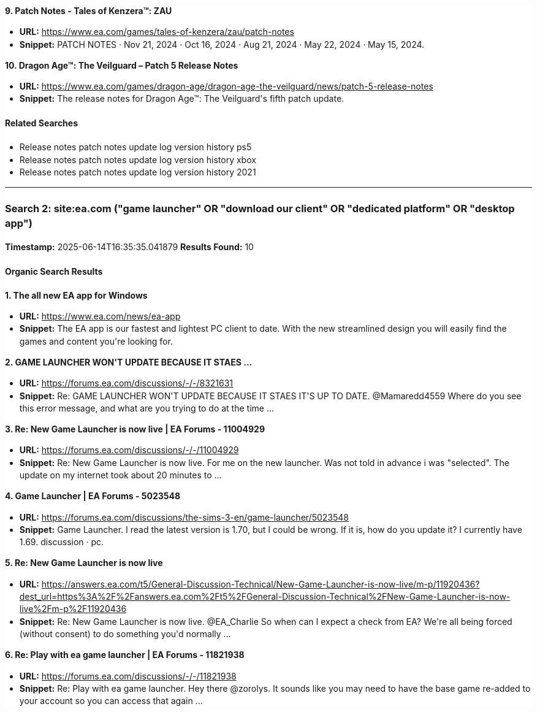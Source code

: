**9. Patch Notes - Tales of Kenzera™: ZAU**
* **URL:** https://www.ea.com/games/tales-of-kenzera/zau/patch-notes
* **Snippet:** PATCH NOTES · Nov 21, 2024 · Oct 16, 2024 · Aug 21, 2024 · May 22, 2024 · May 15, 2024.

**10. Dragon Age™: The Veilguard – Patch 5 Release Notes**
* **URL:** https://www.ea.com/games/dragon-age/dragon-age-the-veilguard/news/patch-5-release-notes
* **Snippet:** The release notes for Dragon Age™: The Veilguard's fifth patch update.

#### Related Searches
* Release notes patch notes update log version history ps5
* Release notes patch notes update log version history xbox
* Release notes patch notes update log version history 2021

---

### Search 2: site:ea.com ("game launcher" OR "download our client" OR "dedicated platform" OR "desktop app")
**Timestamp:** 2025-06-14T16:35:35.041879
**Results Found:** 10

#### Organic Search Results
**1. The all new EA app for Windows**
* **URL:** https://www.ea.com/news/ea-app
* **Snippet:** The EA app is our fastest and lightest PC client to date. With the new streamlined design you will easily find the games and content you're looking for.

**2. GAME LAUNCHER WON'T UPDATE BECAUSE IT STAES ...**
* **URL:** https://forums.ea.com/discussions/-/-/8321631
* **Snippet:** Re: GAME LAUNCHER WON'T UPDATE BECAUSE IT STAES IT'S UP TO DATE. @Mamaredd4559 Where do you see this error message, and what are you trying to do at the time ...

**3. Re: New Game Launcher is now live | EA Forums - 11004929**
* **URL:** https://forums.ea.com/discussions/-/-/11004929
* **Snippet:** Re: New Game Launcher is now live. For me on the new launcher. Was not told in advance i was "selected". The update on my internet took about 20 minutes to ...

**4. Game Launcher | EA Forums - 5023548**
* **URL:** https://forums.ea.com/discussions/the-sims-3-en/game-launcher/5023548
* **Snippet:** Game Launcher. I read the latest version is 1.70, but I could be wrong. If it is, how do you update it? I currently have 1.69. discussion · pc.

**5. Re: New Game Launcher is now live**
* **URL:** https://answers.ea.com/t5/General-Discussion-Technical/New-Game-Launcher-is-now-live/m-p/11920436?dest_url=https%3A%2F%2Fanswers.ea.com%2Ft5%2FGeneral-Discussion-Technical%2FNew-Game-Launcher-is-now-live%2Fm-p%2F11920436
* **Snippet:** Re: New Game Launcher is now live. @EA_Charlie So when can I expect a check from EA? We're all being forced (without consent) to do something you'd normally ...

**6. Re: Play with ea game launcher | EA Forums - 11821938**
* **URL:** https://forums.ea.com/discussions/-/-/11821938
* **Snippet:** Re: Play with ea game launcher. Hey there @zorolys. It sounds like you may need to have the base game re-added to your account so you can access that again ...
